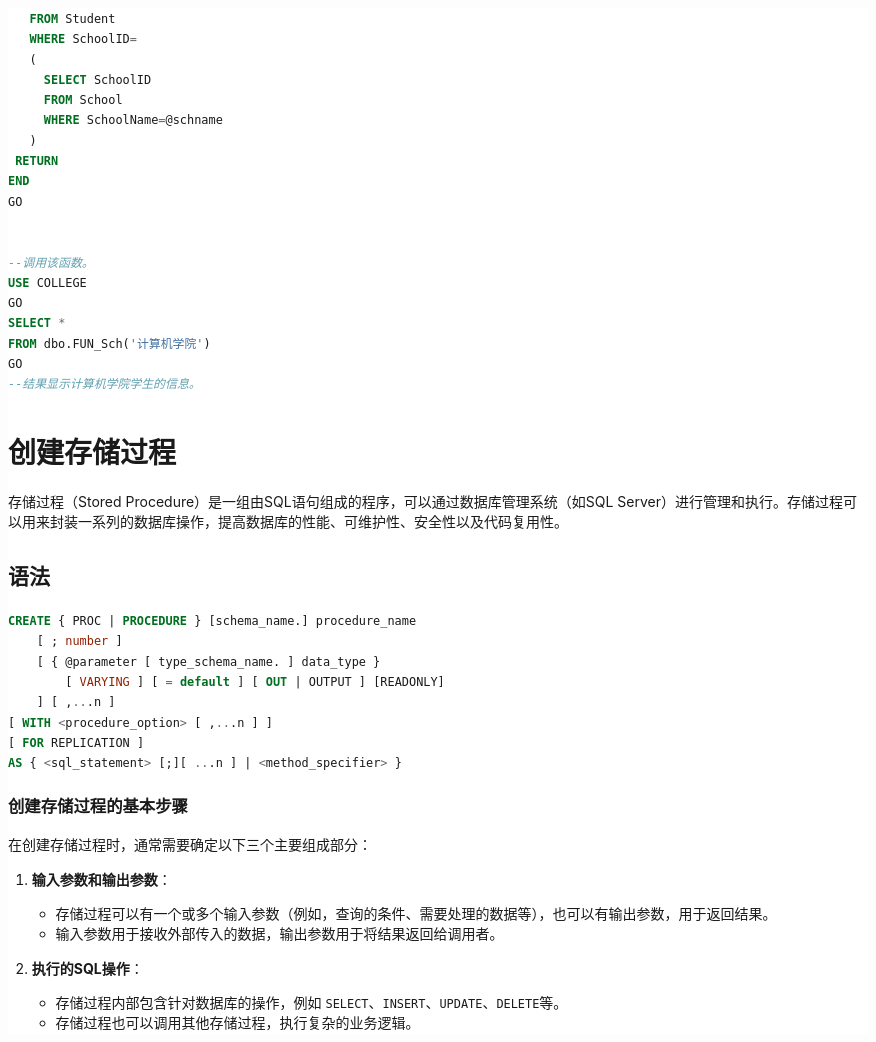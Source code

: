 ```sql
   FROM Student
   WHERE SchoolID=
   (
     SELECT SchoolID
     FROM School
     WHERE SchoolName=@schname    
   )  
 RETURN
END
GO


--调用该函数。
USE COLLEGE
GO
SELECT *
FROM dbo.FUN_Sch('计算机学院')
GO
--结果显示计算机学院学生的信息。

```

# 创建存储过程
存储过程（Stored Procedure）是一组由SQL语句组成的程序，可以通过数据库管理系统（如SQL Server）进行管理和执行。存储过程可以用来封装一系列的数据库操作，提高数据库的性能、可维护性、安全性以及代码复用性。

## 语法
```sql
CREATE { PROC | PROCEDURE } [schema_name.] procedure_name 
    [ ; number ] 
    [ { @parameter [ type_schema_name. ] data_type } 
        [ VARYING ] [ = default ] [ OUT | OUTPUT ] [READONLY]
    ] [ ,...n ] 
[ WITH <procedure_option> [ ,...n ] ]
[ FOR REPLICATION ] 
AS { <sql_statement> [;][ ...n ] | <method_specifier> }

```

### 创建存储过程的基本步骤

在创建存储过程时，通常需要确定以下三个主要组成部分：

1. **输入参数和输出参数**：
   - 存储过程可以有一个或多个输入参数（例如，查询的条件、需要处理的数据等），也可以有输出参数，用于返回结果。
   - 输入参数用于接收外部传入的数据，输出参数用于将结果返回给调用者。

2. **执行的SQL操作**：
   - 存储过程内部包含针对数据库的操作，例如 `SELECT`、`INSERT`、`UPDATE`、`DELETE`等。
   - 存储过程也可以调用其他存储过程，执行复杂的业务逻辑。
